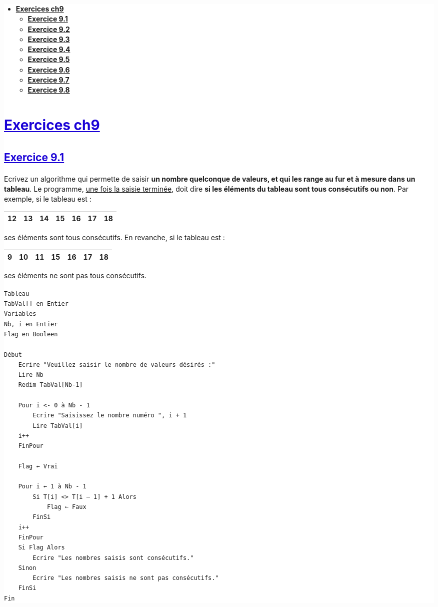 - [**Exercices ch9**](#exercices-ch9)
  - [**Exercice 9.1**](#exercice-91)
  - [**Exercice 9.2**](#exercice-92)
  - [**Exercice 9.3**](#exercice-93)
  - [**Exercice 9.4**](#exercice-94)
  - [**Exercice 9.5**](#exercice-95)
  - [**Exercice 9.6**](#exercice-96)
  - [**Exercice 9.7**](#exercice-97)
  - [**Exercice 9.8**](#exercice-98)

# <span style="color: #1a02d6"><ins>**Exercices ch9**</ins></spam>

## <span style="color: #1a02d6"><ins>**Exercice 9.1**</ins></span>

Ecrivez un algorithme qui permette de saisir **un nombre quelconque de valeurs, et qui les range au fur et à mesure dans un tableau**. Le programme, <ins>une fois la saisie terminée</ins>, doit dire **si les éléments du tableau sont tous consécutifs ou non**.
Par exemple, si le tableau est :

|12|13|14|15|16|17|18|
|--|--|--|--|--|--|--|

ses éléments sont tous consécutifs. En revanche, si le tableau est :

|9|10|11|15|16|17|18|
|--|--|--|--|--|--|--|

ses éléments ne sont pas tous consécutifs.

```
Tableau 
TabVal[] en Entier
Variables 
Nb, i en Entier
Flag en Booleen

Début
    Ecrire "Veuillez saisir le nombre de valeurs désirés :"
    Lire Nb
    Redim TabVal[Nb-1]
    
    Pour i <- 0 à Nb - 1
        Ecrire "Saisissez le nombre numéro ", i + 1
        Lire TabVal[i]
    i++
    FinPour

    Flag ← Vrai

    Pour i ← 1 à Nb - 1
        Si T[i] <> T[i – 1] + 1 Alors
            Flag ← Faux
        FinSi
    i++
    FinPour
    Si Flag Alors
        Ecrire "Les nombres saisis sont consécutifs."
    Sinon
        Ecrire "Les nombres saisis ne sont pas consécutifs."
    FinSi
Fin
```
